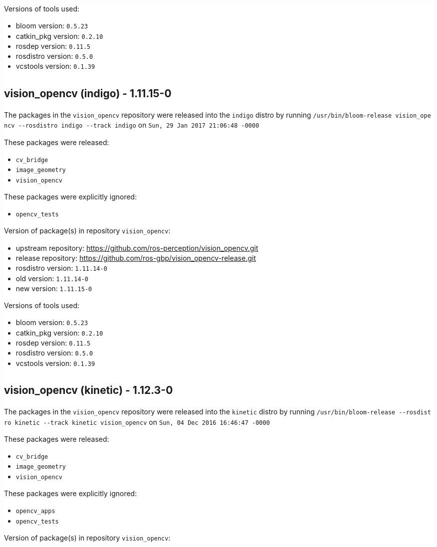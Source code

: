 Versions of tools used:

- bloom version: `0.5.23`
- catkin_pkg version: `0.2.10`
- rosdep version: `0.11.5`
- rosdistro version: `0.5.0`
- vcstools version: `0.1.39`


## vision_opencv (indigo) - 1.11.15-0

The packages in the `vision_opencv` repository were released into the `indigo` distro by running `/usr/bin/bloom-release vision_opencv --rosdistro indigo --track indigo` on `Sun, 29 Jan 2017 21:06:48 -0000`

These packages were released:
- `cv_bridge`
- `image_geometry`
- `vision_opencv`

These packages were explicitly ignored:
- `opencv_tests`

Version of package(s) in repository `vision_opencv`:

- upstream repository: https://github.com/ros-perception/vision_opencv.git
- release repository: https://github.com/ros-gbp/vision_opencv-release.git
- rosdistro version: `1.11.14-0`
- old version: `1.11.14-0`
- new version: `1.11.15-0`

Versions of tools used:

- bloom version: `0.5.23`
- catkin_pkg version: `0.2.10`
- rosdep version: `0.11.5`
- rosdistro version: `0.5.0`
- vcstools version: `0.1.39`


## vision_opencv (kinetic) - 1.12.3-0

The packages in the `vision_opencv` repository were released into the `kinetic` distro by running `/usr/bin/bloom-release --rosdistro kinetic --track kinetic vision_opencv` on `Sun, 04 Dec 2016 16:46:47 -0000`

These packages were released:
- `cv_bridge`
- `image_geometry`
- `vision_opencv`

These packages were explicitly ignored:
- `opencv_apps`
- `opencv_tests`

Version of package(s) in repository `vision_opencv`:
